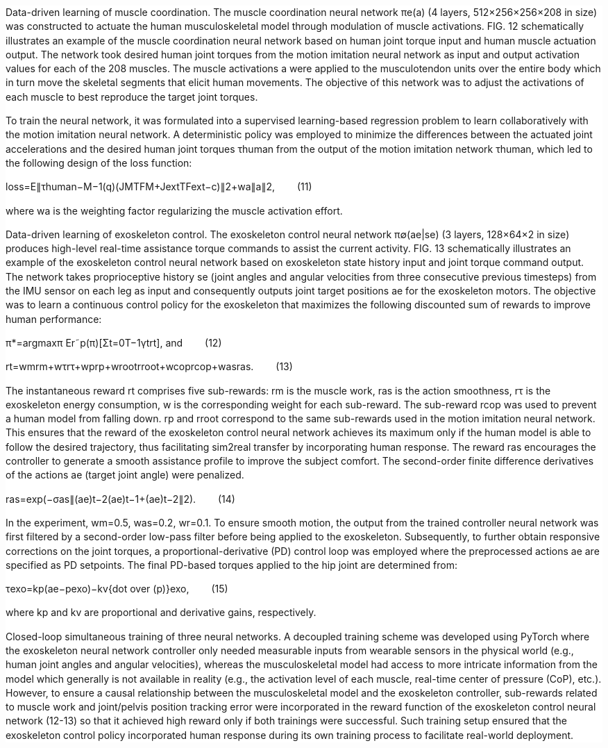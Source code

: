 Data-driven learning of muscle coordination. The muscle coordination neural network πe(a) (4 layers, 512×256×256×208 in size) was constructed to actuate the human musculoskeletal model through modulation of muscle activations. FIG. 12 schematically illustrates an example of the muscle coordination neural network based on human joint torque input and human muscle actuation output. The network took desired human joint torques from the motion imitation neural network as input and output activation values for each of the 208 muscles. The muscle activations a were applied to the musculotendon units over the entire body which in turn move the skeletal segments that elicit human movements. The objective of this network was to adjust the activations of each muscle to best reproduce the target joint torques.

To train the neural network, it was formulated into a supervised learning-based regression problem to learn collaboratively with the motion imitation neural network. A deterministic policy was employed to minimize the differences between the actuated joint accelerations and the desired human joint torques τhuman from the output of the motion imitation network τhuman, which led to the following design of the loss function:

loss=E∥τhuman−M−1(q)(JMTFM+JextTFext−c)∥2+wa∥a∥2,   (11)

where wa is the weighting factor regularizing the muscle activation effort.

Data-driven learning of exoskeleton control. The exoskeleton control neural network π∅(ae|se) (3 layers, 128×64×2 in size) produces high-level real-time assistance torque commands to assist the current activity. FIG. 13 schematically illustrates an example of the exoskeleton control neural network based on exoskeleton state history input and joint torque command output. The network takes proprioceptive history se (joint angles and angular velocities from three consecutive previous timesteps) from the IMU sensor on each leg as input and consequently outputs joint target positions ae for the exoskeleton motors. The objective was to learn a continuous control policy for the exoskeleton that maximizes the following discounted sum of rewards to improve human performance:

π*=argmaxπ Er˜p(π)[Σt=0T−1γtrt], and   (12)

rt=wmrm+wτrτ+wprp+wrootrroot+wcoprcop+wasras.   (13)

The instantaneous reward rt comprises five sub-rewards: rm is the muscle work, ras is the action smoothness, rτ is the exoskeleton energy consumption, w is the corresponding weight for each sub-reward. The sub-reward rcop was used to prevent a human model from falling down. rp and rroot correspond to the same sub-rewards used in the motion imitation neural network. This ensures that the reward of the exoskeleton control neural network achieves its maximum only if the human model is able to follow the desired trajectory, thus facilitating sim2real transfer by incorporating human response. The reward ras encourages the controller to generate a smooth assistance profile to improve the subject comfort. The second-order finite difference derivatives of the actions ae (target joint angle) were penalized.

ras=exp(−σas∥(ae)t−2(ae)t−1+(ae)t−2∥2).   (14)

In the experiment, wm=0.5, was=0.2, wr=0.1. To ensure smooth motion, the output from the trained controller neural network was first filtered by a second-order low-pass filter before being applied to the exoskeleton. Subsequently, to further obtain responsive corrections on the joint torques, a proportional-derivative (PD) control loop was employed where the preprocessed actions ae are specified as PD setpoints. The final PD-based torques applied to the hip joint are determined from:

τexo=kp(ae−pexo)−kv{dot over (p)}exo,   (15)

where kp and kv are proportional and derivative gains, respectively.

Closed-loop simultaneous training of three neural networks. A decoupled training scheme was developed using PyTorch where the exoskeleton neural network controller only needed measurable inputs from wearable sensors in the physical world (e.g., human joint angles and angular velocities), whereas the musculoskeletal model had access to more intricate information from the model which generally is not available in reality (e.g., the activation level of each muscle, real-time center of pressure (CoP), etc.). However, to ensure a causal relationship between the musculoskeletal model and the exoskeleton controller, sub-rewards related to muscle work and joint/pelvis position tracking error were incorporated in the reward function of the exoskeleton control neural network (12-13) so that it achieved high reward only if both trainings were successful. Such training setup ensured that the exoskeleton control policy incorporated human response during its own training process to facilitate real-world deployment.
